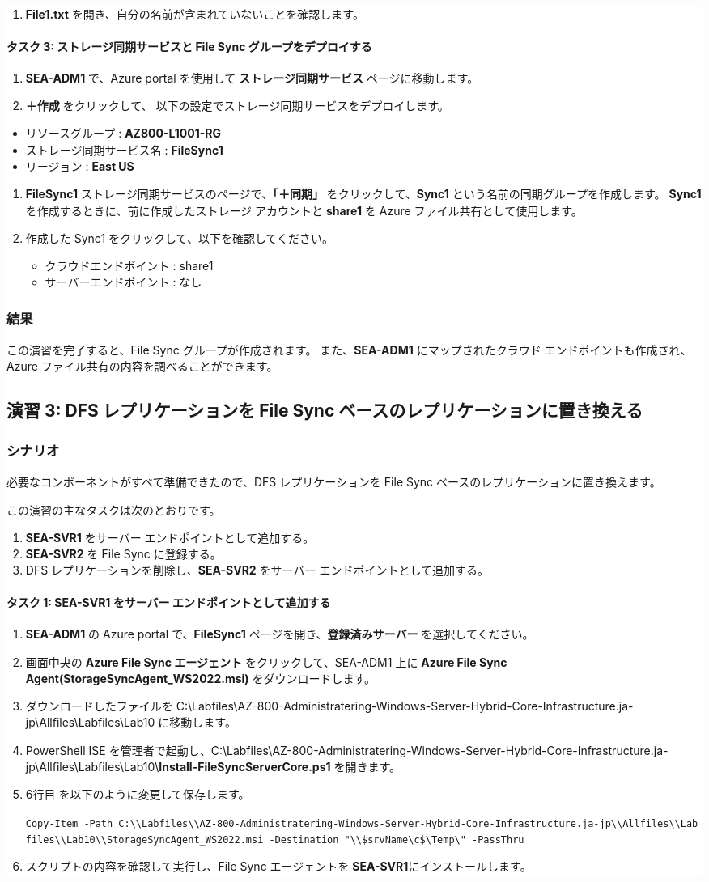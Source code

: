 1. **File1.txt** を開き、自分の名前が含まれていないことを確認します。

#### <a name="task-3-deploy-storage-sync-service-and-a-file-sync-group"></a>タスク 3: ストレージ同期サービスと File Sync グループをデプロイする

1. **SEA-ADM1** で、Azure portal を使用して **ストレージ同期サービス** ページに移動します。

1. **＋作成** をクリックして、 以下の設定でストレージ同期サービスをデプロイします。

  - リソースグループ : **AZ800-L1001-RG** 
  - ストレージ同期サービス名 : **FileSync1**
  - リージョン : **East US**
  
1. **FileSync1** ストレージ同期サービスのページで、**「＋同期」** をクリックして、**Sync1** という名前の同期グループを作成します。 **Sync1** を作成するときに、前に作成したストレージ アカウントと **share1** を Azure ファイル共有として使用します。

1. 作成した Sync1 をクリックして、以下を確認してください。

    - クラウドエンドポイント : share1
    - サーバーエンドポイント : なし

### <a name="results"></a>結果

この演習を完了すると、File Sync グループが作成されます。 また、**SEA-ADM1** にマップされたクラウド エンドポイントも作成され、Azure ファイル共有の内容を調べることができます。

## <a name="exercise-3-replacing-dfs-replication-with-file-sync-based-replication"></a>演習 3: DFS レプリケーションを File Sync ベースのレプリケーションに置き換える

### <a name="scenario"></a>シナリオ

必要なコンポーネントがすべて準備できたので、DFS レプリケーションを File Sync ベースのレプリケーションに置き換えます。

この演習の主なタスクは次のとおりです。

1. **SEA-SVR1** をサーバー エンドポイントとして追加する。
1. **SEA-SVR2** を File Sync に登録する。
1. DFS レプリケーションを削除し、**SEA-SVR2** をサーバー エンドポイントとして追加する。

#### <a name="task-1-add-sea-svr1-as-a-server-endpoint"></a>タスク 1: SEA-SVR1 をサーバー エンドポイントとして追加する

1. **SEA-ADM1** の Azure portal で、**FileSync1** ページを開き、**登録済みサーバー** を選択してください。

1. 画面中央の **Azure File Sync エージェント** をクリックして、SEA-ADM1 上に **Azure File Sync Agent(StorageSyncAgent_WS2022.msi)** をダウンロードします。

1. ダウンロードしたファイルを C:\\Labfiles\\AZ-800-Administratering-Windows-Server-Hybrid-Core-Infrastructure.ja-jp\\Allfiles\\Labfiles\\Lab10 に移動します。

1. PowerShell ISE を管理者で起動し、C:\\Labfiles\\AZ-800-Administratering-Windows-Server-Hybrid-Core-Infrastructure.ja-jp\\Allfiles\\Labfiles\\Lab10\\**Install-FileSyncServerCore.ps1** を開きます。

1. 6行目 を以下のように変更して保存します。

    ```
    Copy-Item -Path C:\\Labfiles\\AZ-800-Administratering-Windows-Server-Hybrid-Core-Infrastructure.ja-jp\\Allfiles\\Labfiles\\Lab10\\StorageSyncAgent_WS2022.msi -Destination "\\$srvName\c$\Temp\" -PassThru
    ```
1. スクリプトの内容を確認して実行し、File Sync エージェントを **SEA-SVR1**にインストールします。
